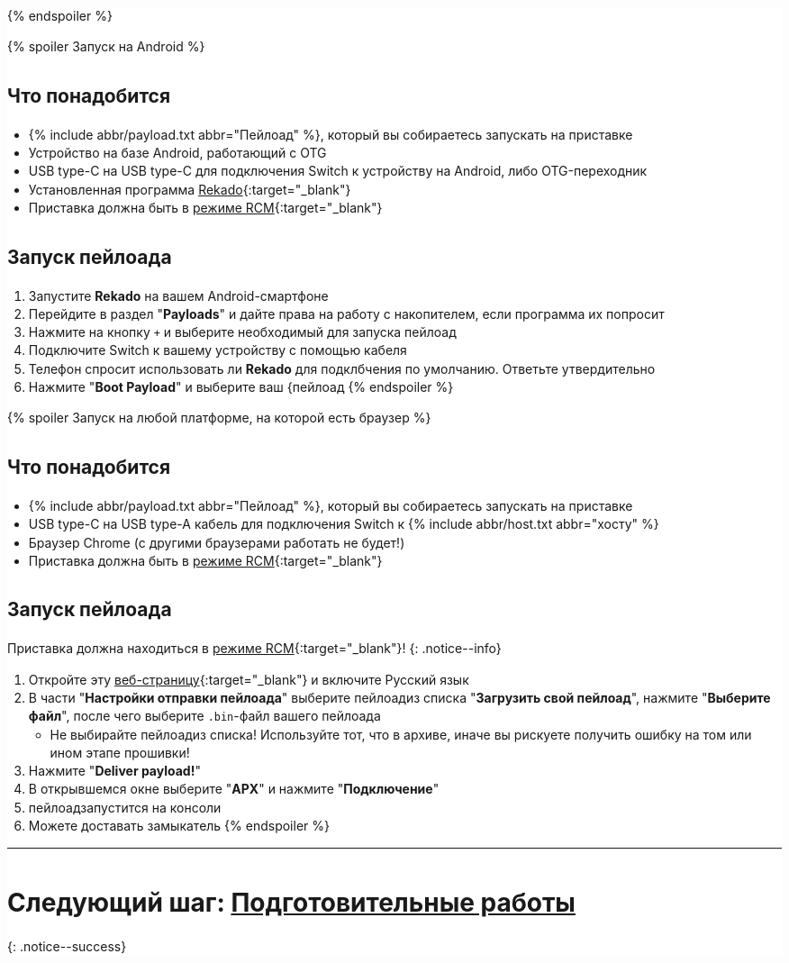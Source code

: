 {% endspoiler %}

{% spoiler Запуск на Android %}
## Что понадобится

* {% include abbr/payload.txt abbr="Пейлоад" %}, который вы собираетесь запускать на приставке
* Устройство на базе Android, работающий с OTG
* USB type-С на USB type-С для подключения Switch к устройству на Android, либо OTG-переходник
* Установленная программа [Rekado](https://github.com/MenosGrante/Rekado/releases/latest){:target="_blank"}
* Приставка должна быть в [режиме RCM](fusee-gelee#часть-i---вход-в-rcm){:target="_blank"}

## Запуск пейлоада

1. Запустите **Rekado** на вашем Android-смартфоне
1. Перейдите в раздел "**Payloads**" и дайте права на работу с накопителем, если программа их попросит
1. Нажмите на кнопку `+` и выберите необходимый для запуска пейлоад
1. Подключите Switch к вашему устройству с помощью кабеля 
1. Телефон спросит использовать ли **Rekado** для подклбчения по умолчанию. Ответьте утвердительно
1. Нажмите "**Boot Payload**" и выберите ваш {пейлоад
{% endspoiler %}

{% spoiler Запуск на любой платформе, на которой есть браузер %}
## Что понадобится

* {% include abbr/payload.txt abbr="Пейлоад" %}, который вы собираетесь запускать на приставке
* USB type-С на USB type-A кабель для подключения Switch к {% include abbr/host.txt abbr="хосту" %}
* Браузер Chrome (с другими браузерами работать не будет!)
* Приставка должна быть в [режиме RCM](fusee-gelee#часть-i---вход-в-rcm){:target="_blank"}

## Запуск пейлоада

Приставка должна находиться в [режиме RCM](fusee-gelee#часть-i---вход-в-rcm){:target="_blank"}!
{: .notice--info}

1. Откройте эту [веб-страницу](https://webcfw.sdsetup.com/){:target="_blank"} и включите Русский язык
1. В части "**Настройки отправки пейлоада**" выберите пейлоадиз списка "**Загрузить свой пейлоад**", нажмите "**Выберите файл**", после чего выберите `.bin`-файл вашего пейлоада
	* Не выбирайте пейлоадиз списка! Используйте тот, что в архиве, иначе вы рискуете получить ошибку на том или ином этапе прошивки! 
1. Нажмите "**Deliver payload!**"
1. В открывшемся окне выберите "**APX**" и нажмите "**Подключение**"
1. пейлоадзапустится на консоли
1. Можете доставать замыкатель
{% endspoiler %}

___

# Следующий шаг: [Подготовительные работы](preparation-fuse)
{: .notice--success}
